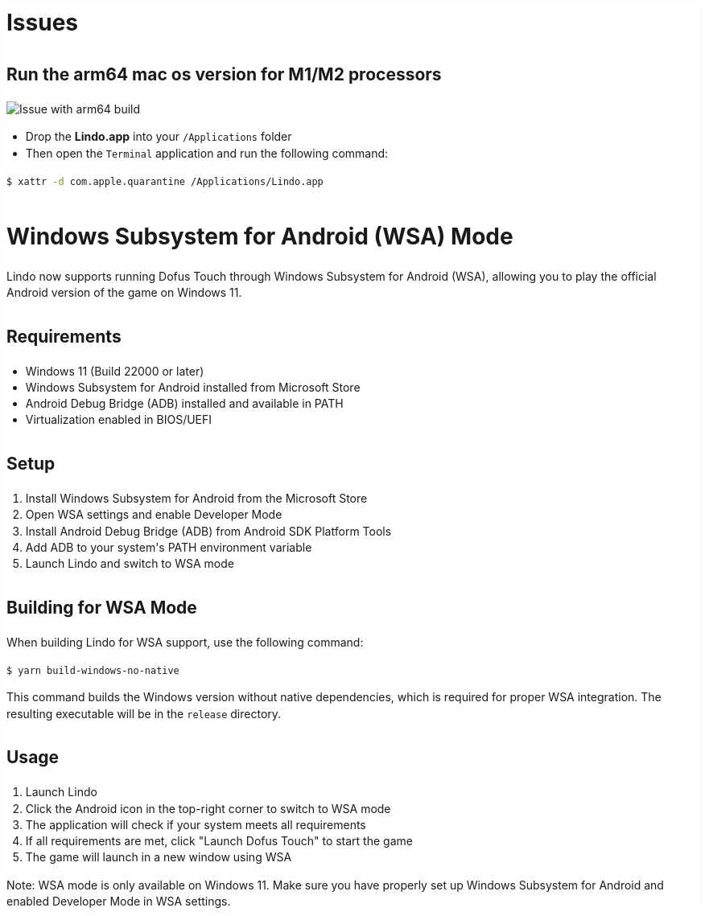 # Issues
## Run the arm64 mac os version for M1/M2 processors
![Issue with arm64 build](./screenshots/arm64-issue.png)
- Drop the **Lindo.app** into your `/Applications` folder
- Then open the `Terminal` application and run the following command:
```bash
$ xattr -d com.apple.quarantine /Applications/Lindo.app
```

# Windows Subsystem for Android (WSA) Mode

Lindo now supports running Dofus Touch through Windows Subsystem for Android (WSA), allowing you to play the official Android version of the game on Windows 11.

## Requirements

- Windows 11 (Build 22000 or later)
- Windows Subsystem for Android installed from Microsoft Store
- Android Debug Bridge (ADB) installed and available in PATH
- Virtualization enabled in BIOS/UEFI

## Setup

1. Install Windows Subsystem for Android from the Microsoft Store
2. Open WSA settings and enable Developer Mode
3. Install Android Debug Bridge (ADB) from Android SDK Platform Tools
4. Add ADB to your system's PATH environment variable
5. Launch Lindo and switch to WSA mode

## Building for WSA Mode

When building Lindo for WSA support, use the following command:
```sh
$ yarn build-windows-no-native
```
This command builds the Windows version without native dependencies, which is required for proper WSA integration. The resulting executable will be in the `release` directory.

## Usage

1. Launch Lindo
2. Click the Android icon in the top-right corner to switch to WSA mode
3. The application will check if your system meets all requirements
4. If all requirements are met, click "Launch Dofus Touch" to start the game
5. The game will launch in a new window using WSA

Note: WSA mode is only available on Windows 11. Make sure you have properly set up Windows Subsystem for Android and enabled Developer Mode in WSA settings.
